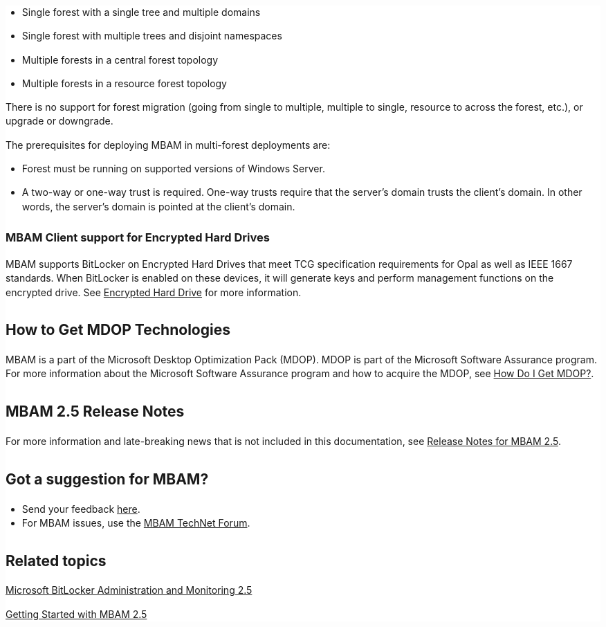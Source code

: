 -   Single forest with a single tree and multiple domains

-   Single forest with multiple trees and disjoint namespaces

-   Multiple forests in a central forest topology

-   Multiple forests in a resource forest topology

There is no support for forest migration (going from single to multiple, multiple to single, resource to across the forest, etc.), or upgrade or downgrade.

The prerequisites for deploying MBAM in multi-forest deployments are:

-   Forest must be running on supported versions of Windows Server.

-   A two-way or one-way trust is required. One-way trusts require that the server’s domain trusts the client’s domain. In other words, the server’s domain is pointed at the client’s domain.

### MBAM Client support for Encrypted Hard Drives

MBAM supports BitLocker on Encrypted Hard Drives that meet TCG specification requirements for Opal as well as IEEE 1667 standards. When BitLocker is enabled on these devices, it will generate keys and perform management functions on the encrypted drive. See [Encrypted Hard Drive](https://technet.microsoft.com/library/hh831627.aspx) for more information.

## How to Get MDOP Technologies


MBAM is a part of the Microsoft Desktop Optimization Pack (MDOP). MDOP is part of the Microsoft Software Assurance program. For more information about the Microsoft Software Assurance program and how to acquire the MDOP, see [How Do I Get MDOP?](https://go.microsoft.com/fwlink/?LinkId=322049).

## <a href="" id="---------mbam-2-5-release-notes"></a> MBAM 2.5 Release Notes


For more information and late-breaking news that is not included in this documentation, see [Release Notes for MBAM 2.5](release-notes-for-mbam-25.md).

## Got a suggestion for MBAM?
- Send your feedback [here](https://support.microsoft.com/help/4021566/windows-10-send-feedback-to-microsoft-with-feedback-hub). 
- For MBAM issues, use the [MBAM TechNet Forum](https://social.technet.microsoft.com/Forums/home?forum=mdopmbam).

## Related topics


[Microsoft BitLocker Administration and Monitoring 2.5](index.md)

[Getting Started with MBAM 2.5](getting-started-with-mbam-25.md)

 

 





